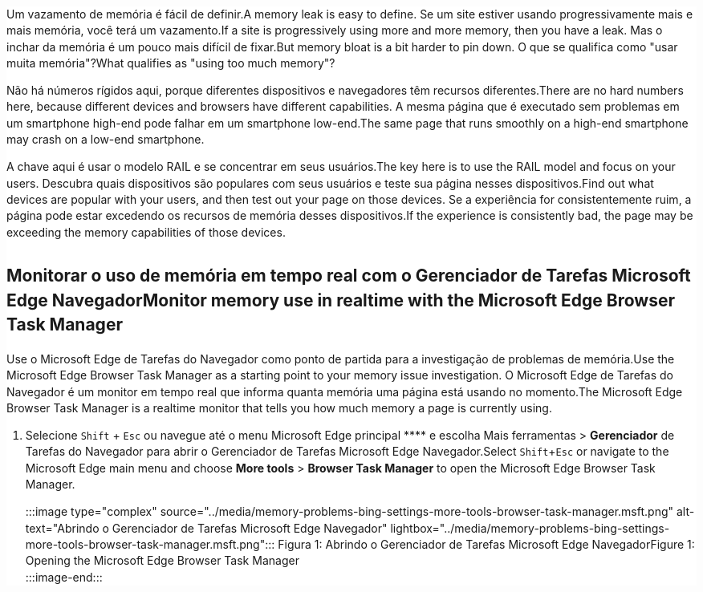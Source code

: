 <span data-ttu-id="75fe2-128">Um vazamento de memória é fácil de definir.</span><span class="sxs-lookup"><span data-stu-id="75fe2-128">A memory leak is easy to define.</span></span>  <span data-ttu-id="75fe2-129">Se um site estiver usando progressivamente mais e mais memória, você terá um vazamento.</span><span class="sxs-lookup"><span data-stu-id="75fe2-129">If a site is progressively using more and more memory, then you have a leak.</span></span>  <span data-ttu-id="75fe2-130">Mas o inchar da memória é um pouco mais difícil de fixar.</span><span class="sxs-lookup"><span data-stu-id="75fe2-130">But memory bloat is a bit harder to pin down.</span></span>  <span data-ttu-id="75fe2-131">O que se qualifica como "usar muita memória"?</span><span class="sxs-lookup"><span data-stu-id="75fe2-131">What qualifies as "using too much memory"?</span></span>  

<span data-ttu-id="75fe2-132">Não há números rígidos aqui, porque diferentes dispositivos e navegadores têm recursos diferentes.</span><span class="sxs-lookup"><span data-stu-id="75fe2-132">There are no hard numbers here, because different devices and browsers have different capabilities.</span></span>  <span data-ttu-id="75fe2-133">A mesma página que é executado sem problemas em um smartphone high-end pode falhar em um smartphone low-end.</span><span class="sxs-lookup"><span data-stu-id="75fe2-133">The same page that runs smoothly on a high-end smartphone may crash on a low-end smartphone.</span></span>  

<span data-ttu-id="75fe2-134">A chave aqui é usar o modelo RAIL e se concentrar em seus usuários.</span><span class="sxs-lookup"><span data-stu-id="75fe2-134">The key here is to use the RAIL model and focus on your users.</span></span>  <span data-ttu-id="75fe2-135">Descubra quais dispositivos são populares com seus usuários e teste sua página nesses dispositivos.</span><span class="sxs-lookup"><span data-stu-id="75fe2-135">Find out what devices are popular with your users, and then test out your page on those devices.</span></span>  <span data-ttu-id="75fe2-136">Se a experiência for consistentemente ruim, a página pode estar excedendo os recursos de memória desses dispositivos.</span><span class="sxs-lookup"><span data-stu-id="75fe2-136">If the experience is consistently bad, the page may be exceeding the memory capabilities of those devices.</span></span>  

## <a name="monitor-memory-use-in-realtime-with-the-microsoft-edge-browser-task-manager"></a><span data-ttu-id="75fe2-137">Monitorar o uso de memória em tempo real com o Gerenciador de Tarefas Microsoft Edge Navegador</span><span class="sxs-lookup"><span data-stu-id="75fe2-137">Monitor memory use in realtime with the Microsoft Edge Browser Task Manager</span></span>  

<span data-ttu-id="75fe2-138">Use o Microsoft Edge de Tarefas do Navegador como ponto de partida para a investigação de problemas de memória.</span><span class="sxs-lookup"><span data-stu-id="75fe2-138">Use the Microsoft Edge Browser Task Manager as a starting point to your memory issue investigation.</span></span>  <span data-ttu-id="75fe2-139">O Microsoft Edge de Tarefas do Navegador é um monitor em tempo real que informa quanta memória uma página está usando no momento.</span><span class="sxs-lookup"><span data-stu-id="75fe2-139">The Microsoft Edge Browser Task Manager is a realtime monitor that tells you how much memory a page is currently using.</span></span>  

1.  <span data-ttu-id="75fe2-140">Selecione `Shift` + `Esc` ou navegue até o menu Microsoft Edge principal \*\*\*\* e escolha Mais ferramentas  >  **Gerenciador** de Tarefas do Navegador para abrir o Gerenciador de Tarefas Microsoft Edge Navegador.</span><span class="sxs-lookup"><span data-stu-id="75fe2-140">Select `Shift`+`Esc` or navigate to the Microsoft Edge main menu and choose **More tools** > **Browser Task Manager** to open the Microsoft Edge Browser Task Manager.</span></span>  
    
    :::image type="complex" source="../media/memory-problems-bing-settings-more-tools-browser-task-manager.msft.png" alt-text="Abrindo o Gerenciador de Tarefas Microsoft Edge Navegador" lightbox="../media/memory-problems-bing-settings-more-tools-browser-task-manager.msft.png":::
       <span data-ttu-id="75fe2-142">Figura 1: Abrindo o Gerenciador de Tarefas Microsoft Edge Navegador</span><span class="sxs-lookup"><span data-stu-id="75fe2-142">Figure 1:  Opening the Microsoft Edge Browser Task Manager</span></span>  
    :::image-end:::  
    